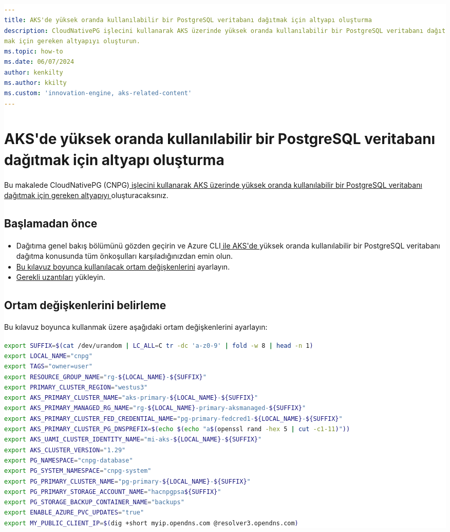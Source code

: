 ```yaml
---
title: AKS'de yüksek oranda kullanılabilir bir PostgreSQL veritabanı dağıtmak için altyapı oluşturma
description: CloudNativePG işlecini kullanarak AKS üzerinde yüksek oranda kullanılabilir bir PostgreSQL veritabanı dağıtmak için gereken altyapıyı oluşturun.
ms.topic: how-to
ms.date: 06/07/2024
author: kenkilty
ms.author: kkilty
ms.custom: 'innovation-engine, aks-related-content'
---
```


# AKS'de yüksek oranda kullanılabilir bir PostgreSQL veritabanı dağıtmak için altyapı oluşturma

Bu makalede CloudNativePG (CNPG)[ işlecini kullanarak AKS üzerinde yüksek oranda kullanılabilir bir PostgreSQL veritabanı dağıtmak için gereken altyapıyı ](https://cloudnative-pg.io/)oluşturacaksınız.

## Başlamadan önce

* Dağıtıma genel bakış bölümünü gözden geçirin ve Azure CLI[ ile AKS'de ][postgresql-ha-deployment-overview]yüksek oranda kullanılabilir bir PostgreSQL veritabanı dağıtma konusunda tüm önkoşulları karşıladığınızdan emin olun.
* [Bu kılavuz boyunca kullanılacak ortam değişkenlerini](#set-environment-variables) ayarlayın.
* [Gerekli uzantıları](#install-required-extensions) yükleyin.

## Ortam değişkenlerini belirleme

Bu kılavuz boyunca kullanmak üzere aşağıdaki ortam değişkenlerini ayarlayın:

```bash
export SUFFIX=$(cat /dev/urandom | LC_ALL=C tr -dc 'a-z0-9' | fold -w 8 | head -n 1)
export LOCAL_NAME="cnpg"
export TAGS="owner=user"
export RESOURCE_GROUP_NAME="rg-${LOCAL_NAME}-${SUFFIX}"
export PRIMARY_CLUSTER_REGION="westus3"
export AKS_PRIMARY_CLUSTER_NAME="aks-primary-${LOCAL_NAME}-${SUFFIX}"
export AKS_PRIMARY_MANAGED_RG_NAME="rg-${LOCAL_NAME}-primary-aksmanaged-${SUFFIX}"
export AKS_PRIMARY_CLUSTER_FED_CREDENTIAL_NAME="pg-primary-fedcred1-${LOCAL_NAME}-${SUFFIX}"
export AKS_PRIMARY_CLUSTER_PG_DNSPREFIX=$(echo $(echo "a$(openssl rand -hex 5 | cut -c1-11)"))
export AKS_UAMI_CLUSTER_IDENTITY_NAME="mi-aks-${LOCAL_NAME}-${SUFFIX}"
export AKS_CLUSTER_VERSION="1.29"
export PG_NAMESPACE="cnpg-database"
export PG_SYSTEM_NAMESPACE="cnpg-system"
export PG_PRIMARY_CLUSTER_NAME="pg-primary-${LOCAL_NAME}-${SUFFIX}"
export PG_PRIMARY_STORAGE_ACCOUNT_NAME="hacnpgpsa${SUFFIX}"
export PG_STORAGE_BACKUP_CONTAINER_NAME="backups"
export ENABLE_AZURE_PVC_UPDATES="true"
export MY_PUBLIC_CLIENT_IP=$(dig +short myip.opendns.com @resolver3.opendns.com)
```


[az-identity-create]: /cli/azure/identity#az-identity-create
[az-grafana-create]: /cli/azure/grafana#az-grafana-create
[postgresql-ha-deployment-overview]: ./postgresql-ha-overview.md
[az-extension-add]: /cli/azure/extension#az_extension_add
[az-group-create]: /cli/azure/group#az_group_create
[az-storage-account-create]: /cli/azure/storage/account#az_storage_account_create
[az-storage-container-create]: /cli/azure/storage/container#az_storage_container_create
[inherit-from-azuread]: https://cloudnative-pg.io/documentation/1.23/appendixes/object_stores/#azure-blob-storage
[az-storage-account-show]: /cli/azure/storage/account#az_storage_account_show
[az-role-assignment-create]: /cli/azure/role/assignment#az_role_assignment_create
[az-monitor-account-create]: /cli/azure/monitor/account#az_monitor_account_create
[az-monitor-log-analytics-workspace-create]: /cli/azure/monitor/log-analytics/workspace#az_monitor_log_analytics_workspace_create
[azure-managed-grafana-pricing]: https://azure.microsoft.com/pricing/details/managed-grafana/
[az-aks-create]: /cli/azure/aks#az_aks_create
[az-aks-node-pool-add]: /cli/azure/aks/nodepool#az_aks_nodepool_add
[az-aks-get-credentials]: /cli/azure/aks#az_aks_get_credentials
[kubectl-create-namespace]: https://kubernetes.io/docs/reference/kubectl/generated/kubectl_create/kubectl_create_namespace/
[az-aks-enable-addons]: /cli/azure/aks#az_aks_enable_addons
[kubectl-get]: https://kubernetes.io/docs/reference/kubectl/generated/kubectl_get/
[az-aks-show]: /cli/azure/aks#az_aks_show
[az-network-public-ip-create]: /cli/azure/network/public-ip#az_network_public_ip_create
[az-network-public-ip-show]: /cli/azure/network/public-ip#az_network_public_ip_show
[az-group-show]: /cli/azure/group#az_group_show
[helm-repo-add]: https://helm.sh/docs/helm/helm_repo_add/
[helm-upgrade]: https://helm.sh/docs/helm/helm_upgrade/
[kubectl-apply]: https://kubernetes.io/docs/reference/kubectl/generated/kubectl_apply/
[deploy-postgresql]: ./deploy-postgresql-ha.md
[install-krew]: https://krew.sigs.k8s.io/
[cnpg-plugin]: https://cloudnative-pg.io/documentation/current/kubectl-plugin/#using-krew